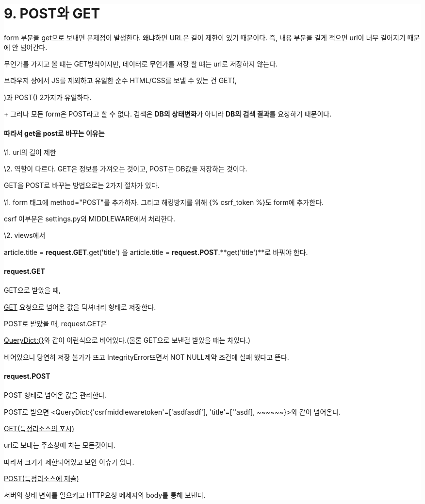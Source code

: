 

# 9. POST와 GET

form 부분을 get으로 보내면 문제점이 발생한다. 왜냐하면 URL은 길이 제한이 있기 때문이다. 즉, 내용 부분을 길게 적으면 url이 너무 길어지기 때문에 안 넘어간다.

무언가를 가지고 올 떄는 GET방식이지만, 데이터로 무언가를 저장 할 떄는 url로 저장하지 않는다.

브라우저 상에서 JS를 제외하고 유일한 순수 HTML/CSS를 보낼 수 있는 건 GET(**<a >**, **<form >**)과 POST(**<form  >**) 2가지가 유일하다.

 

\+ 그러나 모든 form은 POST라고 할 수 없다. 검색은 **DB의 상태변화**가 아니라 **DB의 검색 결과**를 요청하기 때문이다.

 

#### 따라서 get을 post로 바꾸는 이유는 

\1. url의 길이 제한

\2. 역할이 다르다. GET은 정보를 가져오는 것이고, POST는 DB값을 저장하는 것이다.

 

 

GET을 POST로 바꾸는 방법으로는 2가지 절차가 있다.

\1. form 태그에 method="POST"를 추가하자. 그리고 해킹방지를 위해 {% csrf_token %}도 form에 추가한다.

csrf 이부분은 settings.py의 MIDDLEWARE에서 처리한다.

\2. views에서

article.title = **request.GET**.get('title') 을 article.title = **request.POST**.**get('title')**로 바꿔야 한다.

#### request.GET

GET으로 받았을 때,

<u>GET</u> 요청으로 넘어온 값을 딕셔너리 형태로 저장한다.

POST로 받았을 때, request.GET은

<QueryDict:{}>와 같이 이런식으로 비어있다.(물론 GET으로 보낸걸 받았을 떄는 차있다.)

비어있으니 당연히 저장 불가가 뜨고 IntegrityError뜨면서 NOT NULL제약 조건에 실패 했다고 뜬다.

 

#### request.POST

POST 형태로 넘어온 값을 관리한다.

POST로 받으면 <QueryDict:{'csrfmiddlewaretoken'=['asdfasdf'], 'title'=[''asdf], ~~~~~~}>와 같이 넘어온다.

 

<u>GET(특정리소스의 포시)</u>

url로 보내는 주소창에 치는 모든것이다.

따라서 크기가 제한되어있고 보안 이슈가 있다.

 

<u>POST(특정리소스에 제출)</u>

서버의 상태 변화를 일으키고 HTTP요청 메세지의 body를 통해 보낸다.